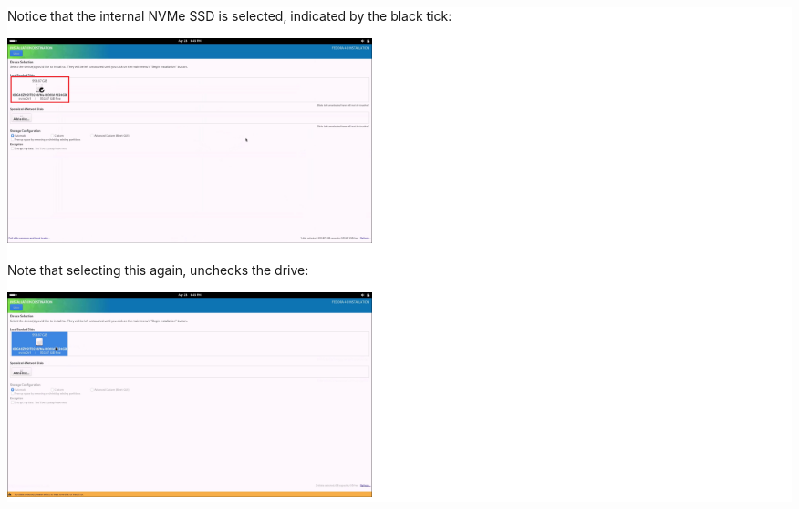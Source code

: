 Notice that the internal NVMe SSD is selected, indicated by the black tick:

<img src="./images/live_usb/img_009.png" alt="img_009" width="400"/>

Note that selecting this again, unchecks the drive:

<img src="./images/live_usb/img_010.png" alt="img_010" width="400"/>
